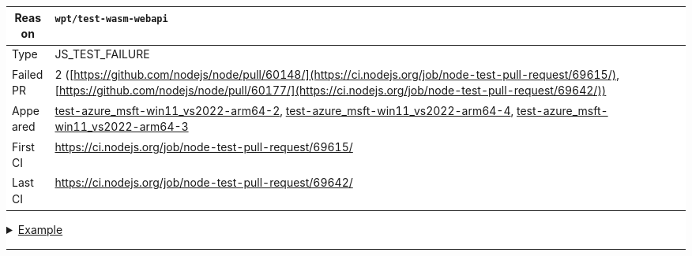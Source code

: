 | Reason | <code>wpt/test-wasm-webapi</code> |
| - | :- |
| Type | JS_TEST_FAILURE |
| Failed PR | 2 ([https://github.com/nodejs/node/pull/60148/](https://ci.nodejs.org/job/node-test-pull-request/69615/), [https://github.com/nodejs/node/pull/60177/](https://ci.nodejs.org/job/node-test-pull-request/69642/)) |
| Appeared | [test-azure_msft-win11_vs2022-arm64-2](https://ci.nodejs.org/job/node-test-binary-windows-js-suites/RUN_SUBSET=2,nodes=win11-arm64-COMPILED_BY-vs2022_clang-arm64/37191/console), [test-azure_msft-win11_vs2022-arm64-4](https://ci.nodejs.org/job/node-test-binary-windows-js-suites/RUN_SUBSET=1,nodes=win11-arm64-COMPILED_BY-vs2022_clang-arm64/37164/console), [test-azure_msft-win11_vs2022-arm64-3](https://ci.nodejs.org/job/node-test-binary-windows-js-suites/RUN_SUBSET=1,nodes=win11-arm64-COMPILED_BY-vs2022_clang-arm64/37156/console) |
| First CI | https://ci.nodejs.org/job/node-test-pull-request/69615/ |
| Last CI | https://ci.nodejs.org/job/node-test-pull-request/69642/ |

<details><summary><a href="https://ci.nodejs.org/job/node-test-binary-windows-js-suites/RUN_SUBSET=2,nodes=win11-arm64-COMPILED_BY-vs2022_clang-arm64/37191/console">Example</a></summary></details>

-------

